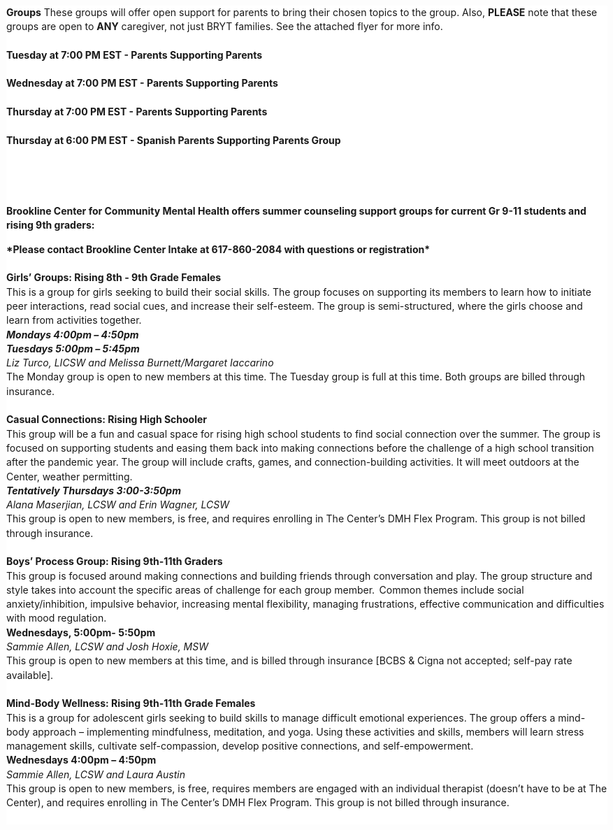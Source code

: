 **Groups** These groups will offer open support for parents to bring their chosen topics to the group. Also, **PLEASE** note that these groups are open to **ANY** caregiver, not just BRYT families. See the attached flyer for more info.  
   
**Tuesday at 7:00 PM EST - Parents Supporting Parents**   
   
**Wednesday at 7:00 PM EST - Parents Supporting Parents**   
   
**Thursday at 7:00 PM EST - Parents Supporting Parents**   
   
**Thursday at 6:00 PM EST - Spanish Parents Supporting Parents Group**     
   
   
   
   
**Brookline Center for Community Mental Health offers summer counseling support groups for current Gr 9-11 students and rising 9th graders:**  
  
**\*Please contact Brookline Center Intake at 617-860-2084 with questions or registration\***   
   
**Girls’ Groups: Rising 8th - 9th Grade Females**   
This is a group for girls seeking to build their social skills. The group focuses on supporting its members to learn how to initiate peer interactions, read social cues, and increase their self-esteem. The group is semi-structured, where the girls choose and learn from activities together.     
**_Mondays 4:00pm – 4:50pm_**    
**_Tuesdays 5:00pm – 5:45pm_**   
_Liz Turco, LICSW and Melissa Burnett/Margaret Iaccarino_   
The Monday group is open to new members at this time. The Tuesday group is full at this time. Both groups are billed through insurance.   
   
**Casual Connections: Rising High Schooler**   
This group will be a fun and casual space for rising high school students to find social connection over the summer. The group is focused on supporting students and easing them back into making connections before the challenge of a high school transition after the pandemic year. The group will include crafts, games, and connection-building activities. It will meet outdoors at the Center, weather permitting.    
**_Tentatively Thursdays 3:00-3:50pm_**   
_Alana Maserjian, LCSW and Erin Wagner, LCSW_   
This group is open to new members, is free, and requires enrolling in The Center’s DMH Flex Program. This group is not billed through insurance.   
   
**Boys’ Process Group: Rising 9th-11th Graders**   
This group is focused around making connections and building friends through conversation and play. The group structure and style takes into account the specific areas of challenge for each group member.  Common themes include social anxiety/inhibition, impulsive behavior, increasing mental flexibility, managing frustrations, effective communication and difficulties with mood regulation.     
**Wednesdays, 5:00pm- 5:50pm**   
_Sammie Allen, LCSW and Josh Hoxie, MSW_   
This group is open to new members at this time, and is billed through insurance \[BCBS & Cigna not accepted; self-pay rate available\].   
   
**Mind-Body Wellness: Rising 9th-11th Grade Females**   
This is a group for adolescent girls seeking to build skills to manage difficult emotional experiences. The group offers a mind-body approach – implementing mindfulness, meditation, and yoga. Using these activities and skills, members will learn stress management skills, cultivate self-compassion, develop positive connections, and self-empowerment.     
**Wednesdays 4:00pm – 4:50pm**   
_Sammie Allen, LCSW and Laura Austin_   
This group is open to new members, is free, requires members are engaged with an individual therapist (doesn’t have to be at The Center), and requires enrolling in The Center’s DMH Flex Program. This group is not billed through insurance.   
   